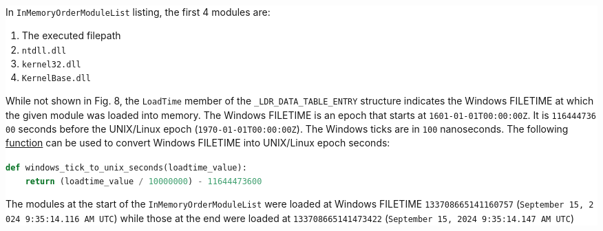 In `InMemoryOrderModuleList` listing, the first 4 modules are:
1. The executed filepath
2. `ntdll.dll`
3. `kernel32.dll`
4. `KernelBase.dll`

While not shown in Fig. 8, the `LoadTime` member of the `_LDR_DATA_TABLE_ENTRY` structure indicates the Windows FILETIME at which the given module was loaded into memory. The Windows FILETIME is an epoch that starts at `1601-01-01T00:00:00Z`. It is `11644473600` seconds before the UNIX/Linux epoch (`1970-01-01T00:00:00Z`). The Windows ticks are in `100` nanoseconds. The following [function](https://stackoverflow.com/a/6161842) can be used to convert Windows FILETIME into UNIX/Linux epoch seconds:

```python
def windows_tick_to_unix_seconds(loadtime_value):
    return (loadtime_value / 10000000) - 11644473600
```

The modules at the start of the `InMemoryOrderModuleList` were loaded at Windows FILETIME `133708665141160757` (`September 15, 2024 9:35:14.116 AM UTC`) while those at the end were loaded at `133708665141473422` (`September 15, 2024 9:35:14.147 AM UTC`)
